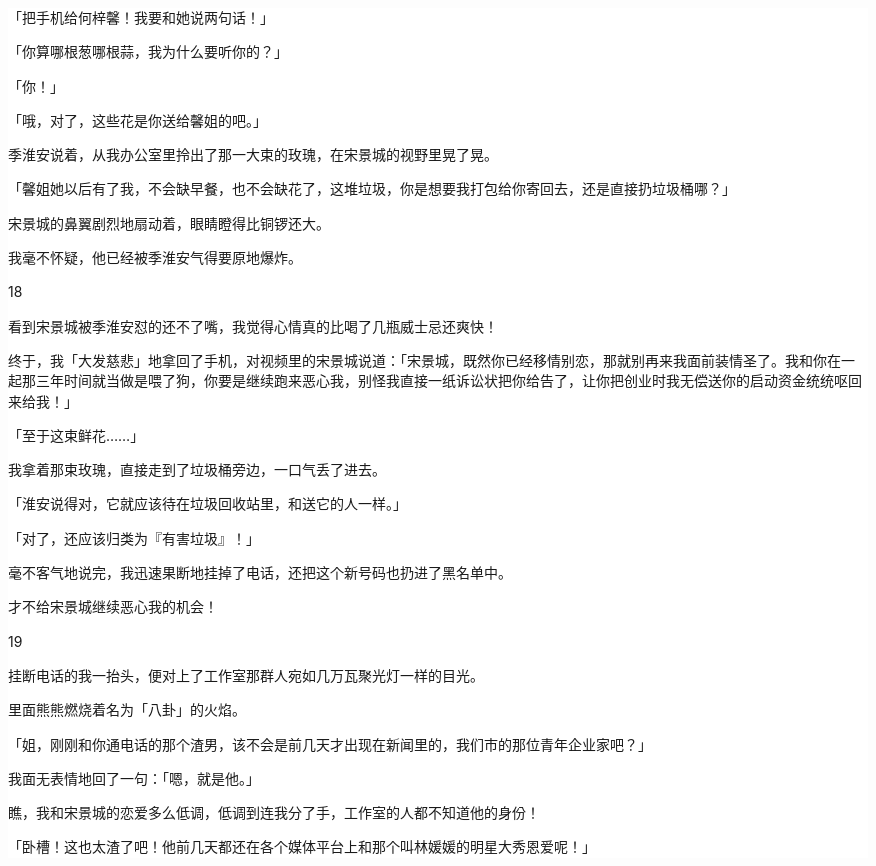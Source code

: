 「把手机给何梓馨！我要和她说两句话！」


「你算哪根葱哪根蒜，我为什么要听你的？」


「你！」


「哦，对了，这些花是你送给馨姐的吧。」


季淮安说着，从我办公室里拎出了那一大束的玫瑰，在宋景城的视野里晃了晃。


「馨姐她以后有了我，不会缺早餐，也不会缺花了，这堆垃圾，你是想要我打包给你寄回去，还是直接扔垃圾桶哪？」


宋景城的鼻翼剧烈地扇动着，眼睛瞪得比铜锣还大。


我毫不怀疑，他已经被季淮安气得要原地爆炸。


18


看到宋景城被季淮安怼的还不了嘴，我觉得心情真的比喝了几瓶威士忌还爽快！


终于，我「大发慈悲」地拿回了手机，对视频里的宋景城说道：「宋景城，既然你已经移情别恋，那就别再来我面前装情圣了。我和你在一起那三年时间就当做是喂了狗，你要是继续跑来恶心我，别怪我直接一纸诉讼状把你给告了，让你把创业时我无偿送你的启动资金统统呕回来给我！」


「至于这束鲜花……」


我拿着那束玫瑰，直接走到了垃圾桶旁边，一口气丢了进去。


「淮安说得对，它就应该待在垃圾回收站里，和送它的人一样。」


「对了，还应该归类为『有害垃圾』！」


毫不客气地说完，我迅速果断地挂掉了电话，还把这个新号码也扔进了黑名单中。


才不给宋景城继续恶心我的机会！


19


挂断电话的我一抬头，便对上了工作室那群人宛如几万瓦聚光灯一样的目光。


里面熊熊燃烧着名为「八卦」的火焰。


「姐，刚刚和你通电话的那个渣男，该不会是前几天才出现在新闻里的，我们市的那位青年企业家吧？」


我面无表情地回了一句：「嗯，就是他。」


瞧，我和宋景城的恋爱多么低调，低调到连我分了手，工作室的人都不知道他的身份！


「卧槽！这也太渣了吧！他前几天都还在各个媒体平台上和那个叫林媛媛的明星大秀恩爱呢！」
